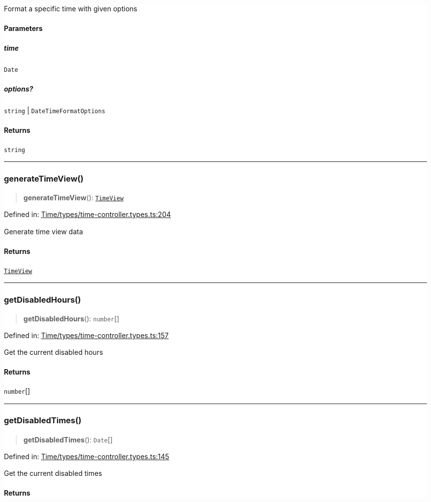 Format a specific time with given options

#### Parameters

##### time

`Date`

##### options?

`string` | `DateTimeFormatOptions`

#### Returns

`string`

***

### generateTimeView()

> **generateTimeView**(): [`TimeView`](TimeView.md)

Defined in: [Time/types/time-controller.types.ts:204](https://github.com/jmkcoder/uplink-protocol-calendar/blob/c7c94af75a3a7e438811c9ee3008f982792d2fb8/src/Time/types/time-controller.types.ts#L204)

Generate time view data

#### Returns

[`TimeView`](TimeView.md)

***

### getDisabledHours()

> **getDisabledHours**(): `number`[]

Defined in: [Time/types/time-controller.types.ts:157](https://github.com/jmkcoder/uplink-protocol-calendar/blob/c7c94af75a3a7e438811c9ee3008f982792d2fb8/src/Time/types/time-controller.types.ts#L157)

Get the current disabled hours

#### Returns

`number`[]

***

### getDisabledTimes()

> **getDisabledTimes**(): `Date`[]

Defined in: [Time/types/time-controller.types.ts:145](https://github.com/jmkcoder/uplink-protocol-calendar/blob/c7c94af75a3a7e438811c9ee3008f982792d2fb8/src/Time/types/time-controller.types.ts#L145)

Get the current disabled times

#### Returns
